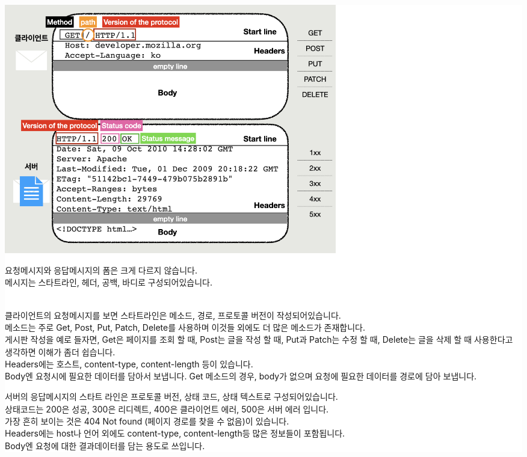 <img width="550px;" alt="Img1" src="./Img/img5.jpeg"/>
<p>요청메시지와 응답메시지의 폼은 크게 다르지 않습니다.<br/>
메시지는 스타트라인, 헤더, 공백, 바디로 구성되어있습니다.<br/><br/>

클라이언트의 요청메시지를 보면 스타트라인은 메소드, 경로, 프로토콜 버전이 작성되어있습니다.<br/>
메소드는 주로 Get, Post, Put, Patch, Delete를 사용하며 이것들 외에도 더 많은 메소드가 존재합니다.<br/>
게시판 작성을 예로 들자면, Get은 페이지를 조회 할 때, Post는 글을 작성 할 때, Put과 Patch는 수정 할 때, Delete는 글을 삭제 할 때 사용한다고 생각하면 이해가 좀더 쉽습니다.<br/>
Headers에는 호스트, content-type, content-length 등이 있습니다.<br/>
Body엔 요청시에 필요한 데이터를 담아서 보냅니다. Get 메소드의 경우, body가 없으며 요청에 필요한 데이터를 경로에 담아 보냅니다.<br/>

서버의 응답메시지의 스타트 라인은 프로토콜 버전, 상태 코드, 상태 텍스트로 구성되어있습니다.<br/>
상태코드는 200은 성공, 300은 리디렉트, 400은 클라이언트 에러, 500은 서버 에러 입니다.<br/>
가장 흔히 보이는 것은 404 Not found (페이지 경로를 찾을 수 없음)이 있습니다. <br/>
Headers에는 host나 언어 외에도 content-type, content-length등 많은 정보들이 포함됩니다.<br/>
Body엔 요청에 대한 결과데이터를 담는 용도로 쓰입니다.</p>

